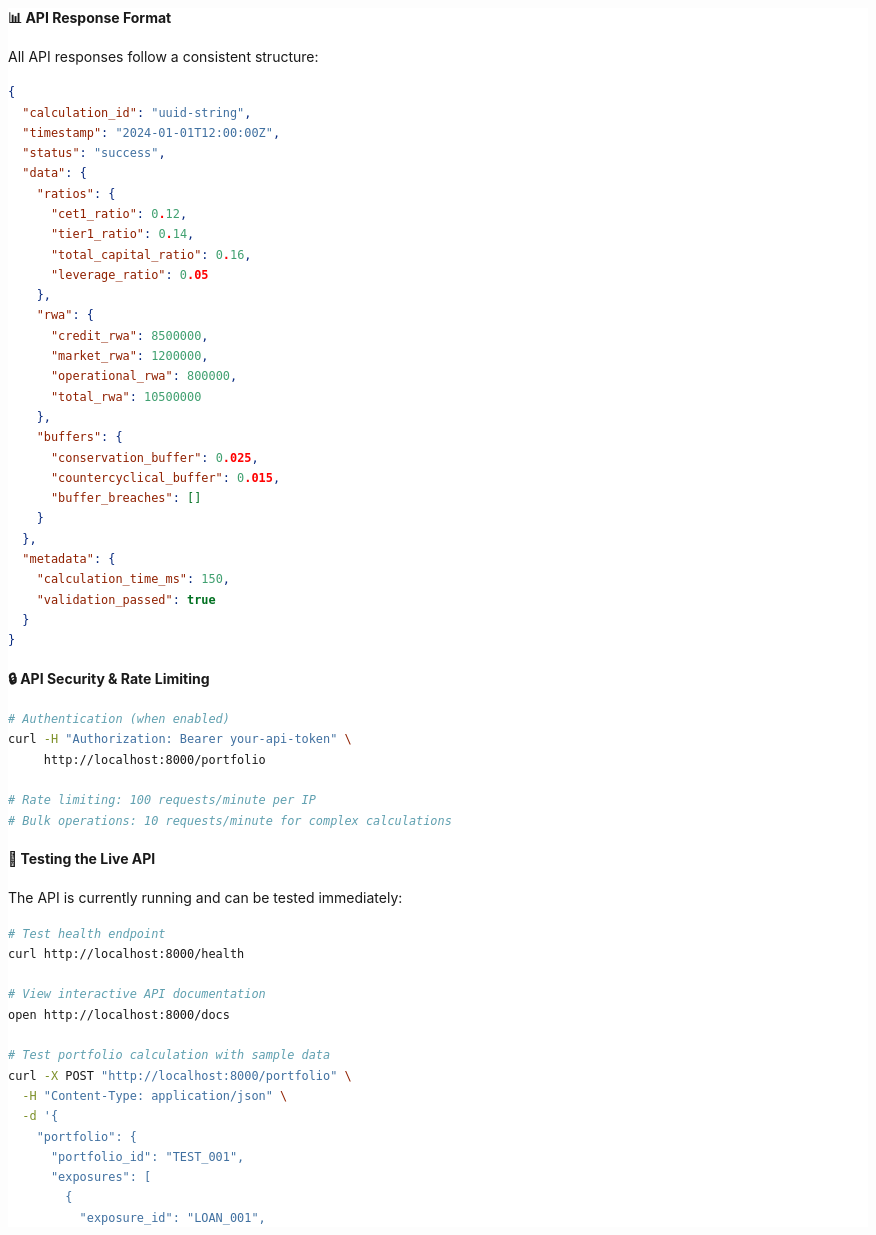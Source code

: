 #### 📊 **API Response Format**

All API responses follow a consistent structure:

```json
{
  "calculation_id": "uuid-string",
  "timestamp": "2024-01-01T12:00:00Z",
  "status": "success",
  "data": {
    "ratios": {
      "cet1_ratio": 0.12,
      "tier1_ratio": 0.14,
      "total_capital_ratio": 0.16,
      "leverage_ratio": 0.05
    },
    "rwa": {
      "credit_rwa": 8500000,
      "market_rwa": 1200000,
      "operational_rwa": 800000,
      "total_rwa": 10500000
    },
    "buffers": {
      "conservation_buffer": 0.025,
      "countercyclical_buffer": 0.015,
      "buffer_breaches": []
    }
  },
  "metadata": {
    "calculation_time_ms": 150,
    "validation_passed": true
  }
}
```

#### 🔒 **API Security & Rate Limiting**

```bash
# Authentication (when enabled)
curl -H "Authorization: Bearer your-api-token" \
     http://localhost:8000/portfolio

# Rate limiting: 100 requests/minute per IP
# Bulk operations: 10 requests/minute for complex calculations
```

#### 🧪 **Testing the Live API**

The API is currently running and can be tested immediately:

```bash
# Test health endpoint
curl http://localhost:8000/health

# View interactive API documentation
open http://localhost:8000/docs

# Test portfolio calculation with sample data
curl -X POST "http://localhost:8000/portfolio" \
  -H "Content-Type: application/json" \
  -d '{
    "portfolio": {
      "portfolio_id": "TEST_001",
      "exposures": [
        {
          "exposure_id": "LOAN_001",
```